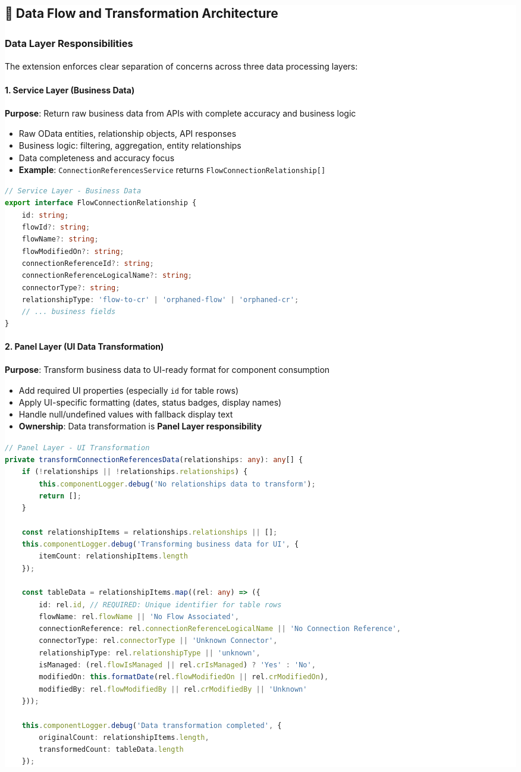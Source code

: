 
## 🔄 Data Flow and Transformation Architecture

### **Data Layer Responsibilities**

The extension enforces clear separation of concerns across three data processing layers:

#### **1. Service Layer (Business Data)**
**Purpose**: Return raw business data from APIs with complete accuracy and business logic
- Raw OData entities, relationship objects, API responses
- Business logic: filtering, aggregation, entity relationships
- Data completeness and accuracy focus
- **Example**: `ConnectionReferencesService` returns `FlowConnectionRelationship[]`

```typescript
// Service Layer - Business Data
export interface FlowConnectionRelationship {
    id: string;
    flowId?: string;
    flowName?: string;
    flowModifiedOn?: string;
    connectionReferenceId?: string;
    connectionReferenceLogicalName?: string;
    connectorType?: string;
    relationshipType: 'flow-to-cr' | 'orphaned-flow' | 'orphaned-cr';
    // ... business fields
}
```

#### **2. Panel Layer (UI Data Transformation)**
**Purpose**: Transform business data to UI-ready format for component consumption
- Add required UI properties (especially `id` for table rows)
- Apply UI-specific formatting (dates, status badges, display names)
- Handle null/undefined values with fallback display text
- **Ownership**: Data transformation is **Panel Layer responsibility**

```typescript
// Panel Layer - UI Transformation
private transformConnectionReferencesData(relationships: any): any[] {
    if (!relationships || !relationships.relationships) {
        this.componentLogger.debug('No relationships data to transform');
        return [];
    }

    const relationshipItems = relationships.relationships || [];
    this.componentLogger.debug('Transforming business data for UI', { 
        itemCount: relationshipItems.length 
    });

    const tableData = relationshipItems.map((rel: any) => ({
        id: rel.id, // REQUIRED: Unique identifier for table rows
        flowName: rel.flowName || 'No Flow Associated',
        connectionReference: rel.connectionReferenceLogicalName || 'No Connection Reference',
        connectorType: rel.connectorType || 'Unknown Connector',
        relationshipType: rel.relationshipType || 'unknown',
        isManaged: (rel.flowIsManaged || rel.crIsManaged) ? 'Yes' : 'No',
        modifiedOn: this.formatDate(rel.flowModifiedOn || rel.crModifiedOn),
        modifiedBy: rel.flowModifiedBy || rel.crModifiedBy || 'Unknown'
    }));

    this.componentLogger.debug('Data transformation completed', { 
        originalCount: relationshipItems.length,
        transformedCount: tableData.length 
    });

```